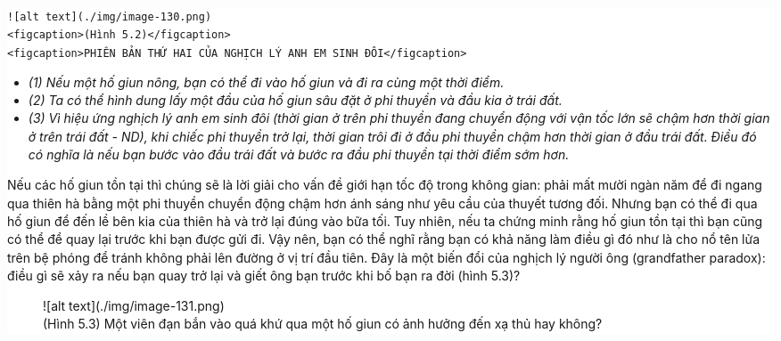     ![alt text](./img/image-130.png)
    <figcaption>(Hình 5.2)</figcaption>
    <figcaption>PHIÊN BẢN THỨ HAI CỦA NGHỊCH LÝ ANH EM SINH ĐÔI</figcaption>
</figure>

- _(1) Nếu một hố giun nông, bạn có thể đi vào hố giun và đi ra cùng một thời điểm._
- _(2) Ta có thể hình dung lấy một đầu của hố giun sâu đặt ở phi thuyền và đầu kia ở trái đất._
- _(3) Vì hiệu ứng nghịch lý anh em sinh đôi (*thời gian ở trên phi thuyền đang chuyển động với vận tốc lớn sẽ chậm hơn thời gian ở trên trái đất - ND*), khi chiếc phi thuyền trở lại, thời gian trôi đi ở đầu phi thuyền chậm hơn thời gian ở đầu trái đất. Điều đó có nghĩa là nếu bạn bước vào đầu trái đất và bước ra đầu phi thuyền tại thời điểm sớm hơn._

Nếu các hố giun tồn tại thì chúng sẽ là lời giải cho vấn đề giới hạn tốc độ trong không gian: phải mất mười ngàn năm để đi ngang qua thiên hà bằng một phi thuyền chuyển động chậm hơn ánh sáng như yêu cầu của thuyết tương đối. Nhưng bạn có thể đi qua hố giun để đến lề bên kia của thiên hà và trở lại đúng vào bữa tối. Tuy nhiên, nếu ta chứng minh rằng hố giun tồn tại thì bạn cũng có thể để quay lại trước khi bạn được gửi đi. Vậy nên, bạn có thể nghĩ rằng bạn có khả năng làm điều gì đó như là cho nổ tên lửa trên bệ phóng để tránh không phải lên đường ở vị trí đầu tiên. Đây là một biến đổi của nghịch lý người ông (grandfather paradox): điều gì sẽ xảy ra nếu bạn quay trở lại và giết ông bạn trước khi bố bạn ra đời (hình 5.3)?

<figure markdown="span">
    ![alt text](./img/image-131.png)    
    <figcaption>(Hình 5.3) Một viên đạn bắn vào quá khứ qua một hố giun có ảnh hưởng đến xạ thủ hay không?</figcaption>
</figure>
